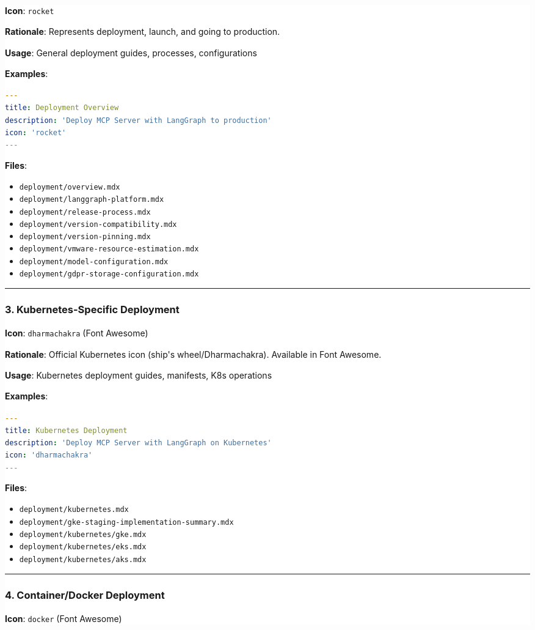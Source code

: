 **Icon**: `rocket`

**Rationale**: Represents deployment, launch, and going to production.

**Usage**: General deployment guides, processes, configurations

**Examples**:
```yaml
---
title: Deployment Overview
description: 'Deploy MCP Server with LangGraph to production'
icon: 'rocket'
---
```

**Files**:
- `deployment/overview.mdx`
- `deployment/langgraph-platform.mdx`
- `deployment/release-process.mdx`
- `deployment/version-compatibility.mdx`
- `deployment/version-pinning.mdx`
- `deployment/vmware-resource-estimation.mdx`
- `deployment/model-configuration.mdx`
- `deployment/gdpr-storage-configuration.mdx`

---

### 3. Kubernetes-Specific Deployment

**Icon**: `dharmachakra` (Font Awesome)

**Rationale**: Official Kubernetes icon (ship's wheel/Dharmachakra). Available in Font Awesome.

**Usage**: Kubernetes deployment guides, manifests, K8s operations

**Examples**:
```yaml
---
title: Kubernetes Deployment
description: 'Deploy MCP Server with LangGraph on Kubernetes'
icon: 'dharmachakra'
---
```

**Files**:
- `deployment/kubernetes.mdx`
- `deployment/gke-staging-implementation-summary.mdx`
- `deployment/kubernetes/gke.mdx`
- `deployment/kubernetes/eks.mdx`
- `deployment/kubernetes/aks.mdx`

---

### 4. Container/Docker Deployment

**Icon**: `docker` (Font Awesome)
